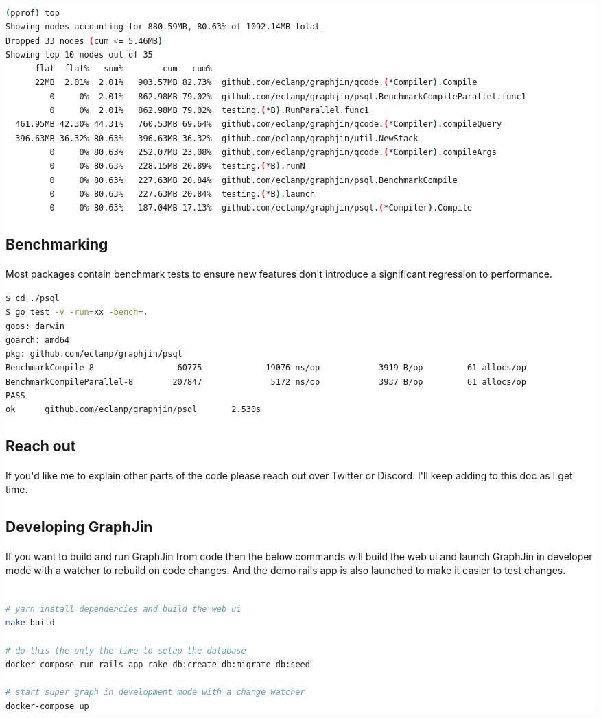 ```bash
(pprof) top
Showing nodes accounting for 880.59MB, 80.63% of 1092.14MB total
Dropped 33 nodes (cum <= 5.46MB)
Showing top 10 nodes out of 35
      flat  flat%   sum%        cum   cum%
      22MB  2.01%  2.01%   903.57MB 82.73%  github.com/eclanp/graphjin/qcode.(*Compiler).Compile
         0     0%  2.01%   862.98MB 79.02%  github.com/eclanp/graphjin/psql.BenchmarkCompileParallel.func1
         0     0%  2.01%   862.98MB 79.02%  testing.(*B).RunParallel.func1
  461.95MB 42.30% 44.31%   760.53MB 69.64%  github.com/eclanp/graphjin/qcode.(*Compiler).compileQuery
  396.63MB 36.32% 80.63%   396.63MB 36.32%  github.com/eclanp/graphjin/util.NewStack
         0     0% 80.63%   252.07MB 23.08%  github.com/eclanp/graphjin/qcode.(*Compiler).compileArgs
         0     0% 80.63%   228.15MB 20.89%  testing.(*B).runN
         0     0% 80.63%   227.63MB 20.84%  github.com/eclanp/graphjin/psql.BenchmarkCompile
         0     0% 80.63%   227.63MB 20.84%  testing.(*B).launch
         0     0% 80.63%   187.04MB 17.13%  github.com/eclanp/graphjin/psql.(*Compiler).Compile
```

## Benchmarking

Most packages contain benchmark tests to ensure new features don't introduce a significant regression to performance.

```bash
$ cd ./psql
$ go test -v -run=xx -bench=.
goos: darwin
goarch: amd64
pkg: github.com/eclanp/graphjin/psql
BenchmarkCompile-8                 60775             19076 ns/op            3919 B/op         61 allocs/op
BenchmarkCompileParallel-8        207847              5172 ns/op            3937 B/op         61 allocs/op
PASS
ok      github.com/eclanp/graphjin/psql       2.530s
```

## Reach out

If you'd like me to explain other parts of the code please reach out over Twitter or Discord. I'll keep adding to this doc as I get time.

## Developing GraphJin

If you want to build and run GraphJin from code then the below commands will build the web ui and launch GraphJin in developer mode with a watcher to rebuild on code changes. And the demo rails app is also launched to make it easier to test changes.

```bash

# yarn install dependencies and build the web ui
make build

# do this the only the time to setup the database
docker-compose run rails_app rake db:create db:migrate db:seed

# start super graph in development mode with a change watcher
docker-compose up

```
